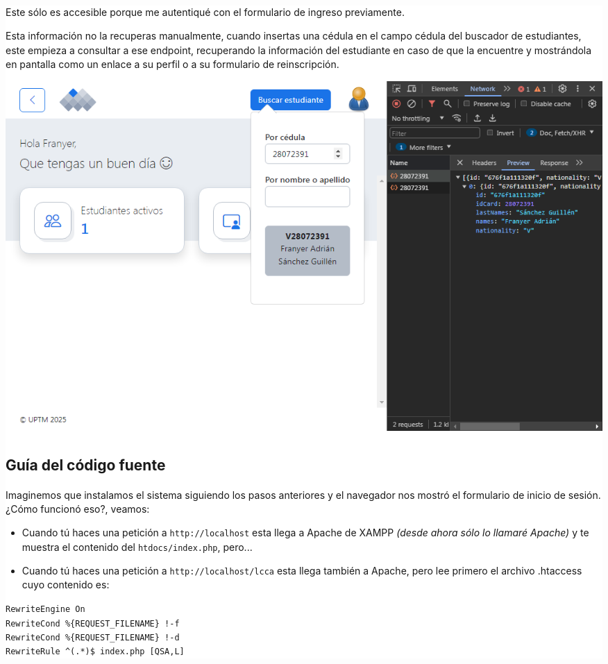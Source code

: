 Este sólo es accesible porque me autentiqué con el formulario de ingreso previamente.

Esta información no la recuperas manualmente, cuando insertas una cédula en el campo
cédula del buscador de estudiantes, este empieza a consultar a ese endpoint, recuperando
la información del estudiante en caso de que la encuentre y mostrándola en pantalla
como un enlace a su perfil o a su formulario de reinscripción.

<img src="./imagenes/busqueda-estudiante-2do-plano.png" />

## Guía del código fuente

Imaginemos que instalamos el sistema siguiendo los pasos anteriores y el navegador
nos mostró el formulario de inicio de sesión. ¿Cómo funcionó eso?, veamos:

- Cuando tú haces una petición a `http://localhost` esta llega a Apache de XAMPP
_(desde ahora sólo lo llamaré Apache)_ y te muestra el contenido del `htdocs/index.php`,
pero...

- Cuando tú haces una petición a `http://localhost/lcca` esta llega también a Apache,
pero lee primero el archivo .htaccess cuyo contenido es:

```
RewriteEngine On
RewriteCond %{REQUEST_FILENAME} !-f
RewriteCond %{REQUEST_FILENAME} !-d
RewriteRule ^(.*)$ index.php [QSA,L]
```

